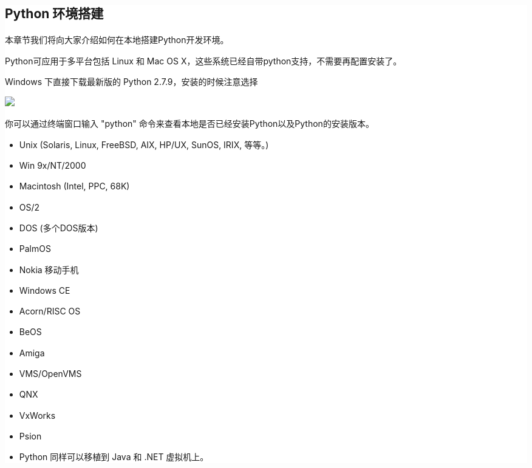 
## Python 环境搭建






本章节我们将向大家介绍如何在本地搭建Python开发环境。

Python可应用于多平台包括 Linux 和 Mac OS X，这些系统已经自带python支持，不需要再配置安装了。

Windows 下直接下载最新版的 Python 2.7.9，安装的时候注意选择

![](https://img.w3cschool.cn/attachments/image/20160930/1475236513833415.png)

你可以通过终端窗口输入 "python" 命令来查看本地是否已经安装Python以及Python的安装版本。







 	
  * Unix (Solaris, Linux, FreeBSD, AIX, HP/UX, SunOS, IRIX, 等等。)

 	
  * Win 9x/NT/2000

 	
  * Macintosh (Intel, PPC, 68K)

 	
  * OS/2

 	
  * DOS (多个DOS版本)

 	
  * PalmOS

 	
  * Nokia 移动手机

 	
  * Windows CE

 	
  * Acorn/RISC OS

 	
  * BeOS

 	
  * Amiga

 	
  * VMS/OpenVMS

 	
  * QNX

 	
  * VxWorks

 	
  * Psion

 	
  * Python 同样可以移植到 Java 和 .NET 虚拟机上。
